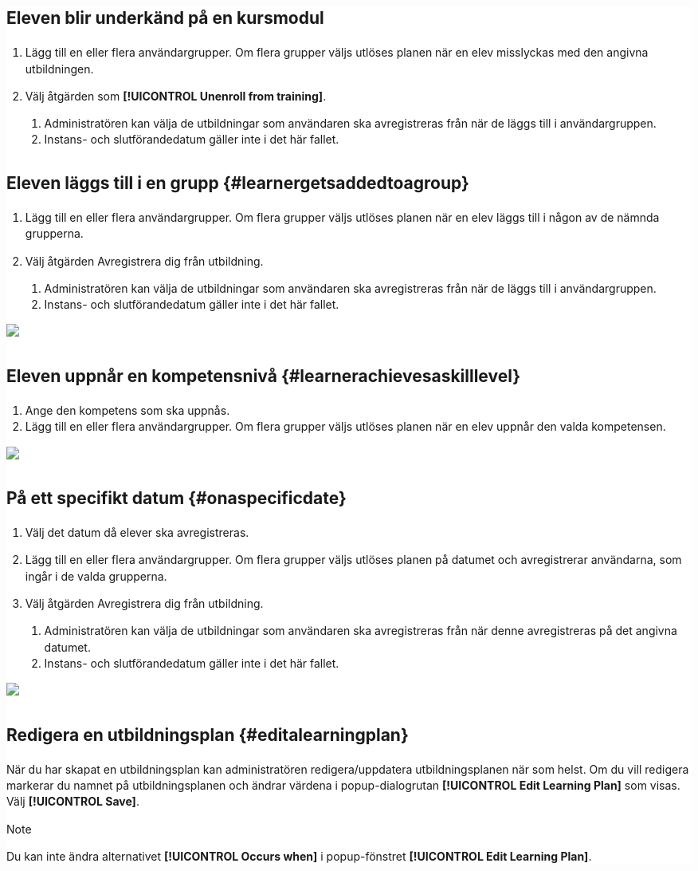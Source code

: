 ## Eleven blir underkänd på en kursmodul

1. Lägg till en eller flera användargrupper. Om flera grupper väljs utlöses planen när en elev misslyckas med den angivna utbildningen.
1. Välj åtgärden som **[!UICONTROL Unenroll from training]**.

   1. Administratören kan välja de utbildningar som användaren ska avregistreras från när de läggs till i användargruppen.
   1. Instans- och slutförandedatum gäller inte i det här fallet.

## Eleven läggs till i en grupp {#learnergetsaddedtoagroup}

1. Lägg till en eller flera användargrupper. Om flera grupper väljs utlöses planen när en elev läggs till i någon av de nämnda grupperna.
1. Välj åtgärden Avregistrera dig från utbildning.

   1. Administratören kan välja de utbildningar som användaren ska avregistreras från när de läggs till i användargruppen.
   1. Instans- och slutförandedatum gäller inte i det här fallet.

![](assets/image043.png)

## Eleven uppnår en kompetensnivå {#learnerachievesaskilllevel}

1. Ange den kompetens som ska uppnås.
1. Lägg till en eller flera användargrupper. Om flera grupper väljs utlöses planen när en elev uppnår den valda kompetensen.

![](assets/image045.png)

## På ett specifikt datum {#onaspecificdate}

1. Välj det datum då elever ska avregistreras.
1. Lägg till en eller flera användargrupper. Om flera grupper väljs utlöses planen på datumet och avregistrerar användarna, som ingår i de valda grupperna.
1. Välj åtgärden Avregistrera dig från utbildning.

   1. Administratören kan välja de utbildningar som användaren ska avregistreras från när denne avregistreras på det angivna datumet.
   1. Instans- och slutförandedatum gäller inte i det här fallet.

![](assets/image047.png)

## Redigera en utbildningsplan {#editalearningplan}

När du har skapat en utbildningsplan kan administratören redigera/uppdatera utbildningsplanen när som helst. Om du vill redigera markerar du namnet på utbildningsplanen och ändrar värdena i popup-dialogrutan **[!UICONTROL Edit Learning Plan]** som visas.  Välj **[!UICONTROL Save]**.

>[!NOTE]
>
>Du kan inte ändra alternativet **[!UICONTROL Occurs when]** i popup-fönstret **[!UICONTROL Edit Learning Plan]**.
